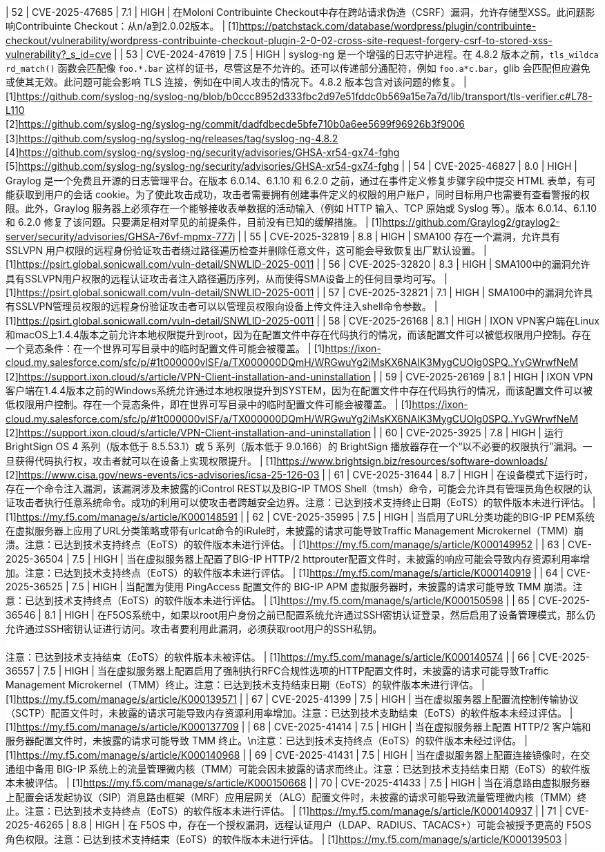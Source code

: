 | 52 | CVE-2025-47685 | 7.1  | HIGH | 在Moloni Contribuinte Checkout中存在跨站请求伪造（CSRF）漏洞，允许存储型XSS。此问题影响Contribuinte Checkout：从n/a到2.0.02版本。 | [1]https://patchstack.com/database/wordpress/plugin/contribuinte-checkout/vulnerability/wordpress-contribuinte-checkout-plugin-2-0-02-cross-site-request-forgery-csrf-to-stored-xss-vulnerability?_s_id=cve |
| 53 | CVE-2024-47619 | 7.5  | HIGH | syslog-ng 是一个增强的日志守护进程。在 4.8.2 版本之前，`tls_wildcard_match()` 函数会匹配像 `foo.*.bar` 这样的证书，尽管这是不允许的。还可以传递部分通配符，例如 `foo.a*c.bar`，glib 会匹配但应避免或使其无效。此问题可能会影响 TLS 连接，例如在中间人攻击的情况下。4.8.2 版本包含对该问题的修复。 | [1]https://github.com/syslog-ng/syslog-ng/blob/b0ccc8952d333fbc2d97e51fddc0b569a15e7a7d/lib/transport/tls-verifier.c#L78-L110<br>[2]https://github.com/syslog-ng/syslog-ng/commit/dadfdbecde5bfe710b0a6ee5699f96926b3f9006<br>[3]https://github.com/syslog-ng/syslog-ng/releases/tag/syslog-ng-4.8.2<br>[4]https://github.com/syslog-ng/syslog-ng/security/advisories/GHSA-xr54-gx74-fghg<br>[5]https://github.com/syslog-ng/syslog-ng/security/advisories/GHSA-xr54-gx74-fghg |
| 54 | CVE-2025-46827 | 8.0  | HIGH | Graylog 是一个免费且开源的日志管理平台。在版本 6.0.14、6.1.10 和 6.2.0 之前，通过在事件定义修复步骤字段中提交 HTML 表单，有可能获取到用户的会话 cookie。为了使此攻击成功，攻击者需要拥有创建事件定义的权限的用户账户，同时目标用户也需要有查看警报的权限。此外，Graylog 服务器上必须存在一个能够接收表单数据的活动输入（例如 HTTP 输入、TCP 原始或 Syslog 等）。版本 6.0.14、6.1.10 和 6.2.0 修复了该问题。只要满足相对罕见的前提条件，目前没有已知的缓解措施。 | [1]https://github.com/Graylog2/graylog2-server/security/advisories/GHSA-76vf-mpmx-777j |
| 55 | CVE-2025-32819 | 8.8  | HIGH | SMA100 存在一个漏洞，允许具有 SSLVPN 用户权限的远程身份验证攻击者绕过路径遍历检查并删除任意文件，这可能会导致恢复出厂默认设置。 | [1]https://psirt.global.sonicwall.com/vuln-detail/SNWLID-2025-0011 |
| 56 | CVE-2025-32820 | 8.3  | HIGH | SMA100中的漏洞允许具有SSLVPN用户权限的远程认证攻击者注入路径遍历序列，从而使得SMA设备上的任何目录均可写。 | [1]https://psirt.global.sonicwall.com/vuln-detail/SNWLID-2025-0011 |
| 57 | CVE-2025-32821 | 7.1  | HIGH | SMA100中的漏洞允许具有SSLVPN管理员权限的远程身份验证攻击者可以以管理员权限向设备上传文件注入shell命令参数。 | [1]https://psirt.global.sonicwall.com/vuln-detail/SNWLID-2025-0011 |
| 58 | CVE-2025-26168 | 8.1  | HIGH | IXON VPN客户端在Linux和macOS上1.4.4版本之前允许本地权限提升到root，因为在配置文件中存在代码执行的情况，而该配置文件可以被低权限用户控制。存在一个竞态条件：在一个世界可写目录中的临时配置文件可能会被覆盖。 | [1]https://ixon-cloud.my.salesforce.com/sfc/p/#1t000000vlSF/a/TX000000DQmH/WRGwuYg2iMsKX6NAIK3MygCUOlg0SPQ..YvGWrwfNeM<br>[2]https://support.ixon.cloud/s/article/VPN-Client-installation-and-uninstallation |
| 59 | CVE-2025-26169 | 8.1  | HIGH | IXON VPN客户端在1.4.4版本之前的Windows系统允许通过本地权限提升到SYSTEM，因为在配置文件中存在代码执行的情况，而该配置文件可以被低权限用户控制。存在一个竞态条件，即在世界可写目录中的临时配置文件可能会被覆盖。 | [1]https://ixon-cloud.my.salesforce.com/sfc/p/#1t000000vlSF/a/TX000000DQmH/WRGwuYg2iMsKX6NAIK3MygCUOlg0SPQ..YvGWrwfNeM<br>[2]https://support.ixon.cloud/s/article/VPN-Client-installation-and-uninstallation |
| 60 | CVE-2025-3925 | 7.8  | HIGH | 运行 BrightSign OS 4 系列（版本低于 8.5.53.1）或 5 系列（版本低于 9.0.166）的 BrightSign 播放器存在一个“以不必要的权限执行”漏洞。一旦获得代码执行权，攻击者就可以在设备上实现权限提升。 | [1]https://www.brightsign.biz/resources/software-downloads/<br>[2]https://www.cisa.gov/news-events/ics-advisories/icsa-25-126-03 |
| 61 | CVE-2025-31644 | 8.7  | HIGH | 在设备模式下运行时，存在一个命令注入漏洞，该漏洞涉及未披露的iControl REST以及BIG-IP TMOS Shell（tmsh）命令，可能会允许具有管理员角色权限的认证攻击者执行任意系统命令。成功的利用可以使攻击者跨越安全边界。注意：已达到技术支持终止日期（EoTS）的软件版本未进行评估。 | [1]https://my.f5.com/manage/s/article/K000148591 |
| 62 | CVE-2025-35995 | 7.5  | HIGH | 当启用了URL分类功能的BIG-IP PEM系统在虚拟服务器上应用了URL分类策略或带有urlcat命令的iRule时，未披露的请求可能导致Traffic Management Microkernel（TMM）崩溃。注意：已达到技术支持终点（EoTS）的软件版本未进行评估。 | [1]https://my.f5.com/manage/s/article/K000149952 |
| 63 | CVE-2025-36504 | 7.5  | HIGH | 当在虚拟服务器上配置了BIG-IP HTTP/2 httprouter配置文件时，未披露的响应可能会导致内存资源利用率增加。注意：已达到技术支持终点（EoTS）的软件版本未进行评估。 | [1]https://my.f5.com/manage/s/article/K000140919 |
| 64 | CVE-2025-36525 | 7.5  | HIGH | 当配置为使用 PingAccess 配置文件的 BIG-IP APM 虚拟服务器时，未披露的请求可能导致 TMM 崩溃。注意：已达到技术支持终点（EoTS）的软件版本未进行评估。 | [1]https://my.f5.com/manage/s/article/K000150598 |
| 65 | CVE-2025-36546 | 8.1  | HIGH | 在F5OS系统中，如果以root用户身份之前已配置系统允许通过SSH密钥认证登录，然后启用了设备管理模式，那么仍允许通过SSH密钥认证进行访问。攻击者要利用此漏洞，必须获取root用户的SSH私钥。<br><br>注意：已达到技术支持结束（EoTS）的软件版本未被评估。 | [1]https://my.f5.com/manage/s/article/K000140574 |
| 66 | CVE-2025-36557 | 7.5  | HIGH | 当在虚拟服务器上配置启用了强制执行RFC合规性选项的HTTP配置文件时，未披露的请求可能导致Traffic Management Microkernel（TMM）终止。注意：已达到技术支持结束日期（EoTS）的软件版本未进行评估。 | [1]https://my.f5.com/manage/s/article/K000139571 |
| 67 | CVE-2025-41399 | 7.5  | HIGH | 当在虚拟服务器上配置流控制传输协议（SCTP）配置文件时，未披露的请求可能导致内存资源利用率增加。注意：已达到技术支助结束（EoTS）的软件版本未经过评估。 | [1]https://my.f5.com/manage/s/article/K000137709 |
| 68 | CVE-2025-41414 | 7.5  | HIGH | 当在虚拟服务器上配置 HTTP/2 客户端和服务器配置文件时，未披露的请求可能导致 TMM 终止。\n注意：已达到技术支持终点（EoTS）的软件版本未经过评估。 | [1]https://my.f5.com/manage/s/article/K000140968 |
| 69 | CVE-2025-41431 | 7.5  | HIGH | 当在虚拟服务器上配置连接镜像时，在交通组中备用 BIG-IP 系统上的流量管理微内核（TMM）可能会因未披露的请求而终止。注意：已达到技术支持结束日期（EoTS）的软件版本未被评估。 | [1]https://my.f5.com/manage/s/article/K000150668 |
| 70 | CVE-2025-41433 | 7.5  | HIGH | 当在消息路由虚拟服务器上配置会话发起协议（SIP）消息路由框架（MRF）应用层网关（ALG）配置文件时，未披露的请求可能导致流量管理微内核（TMM）终止。注意：已达到技术支持终点（EoTS）的软件版本未进行评估。 | [1]https://my.f5.com/manage/s/article/K000140937 |
| 71 | CVE-2025-46265 | 8.8  | HIGH | 在 F5OS 中，存在一个授权漏洞，远程认证用户（LDAP、RADIUS、TACACS+）可能会被授予更高的 F5OS 角色权限。注意：已达到技术支持结束（EoTS）的软件版本未进行评估。 | [1]https://my.f5.com/manage/s/article/K000139503 |